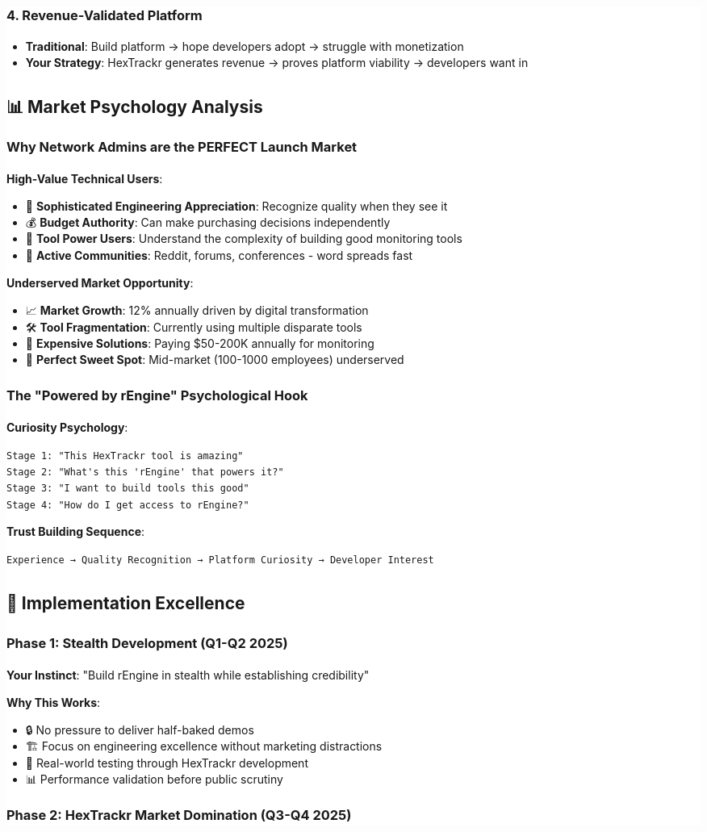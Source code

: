 ### 4. **Revenue-Validated Platform**

- **Traditional**: Build platform → hope developers adopt → struggle with monetization
- **Your Strategy**: HexTrackr generates revenue → proves platform viability → developers want in

## 📊 Market Psychology Analysis

### **Why Network Admins are the PERFECT Launch Market**

**High-Value Technical Users**:

- 🧠 **Sophisticated Engineering Appreciation**: Recognize quality when they see it
- 💰 **Budget Authority**: Can make purchasing decisions independently
- 🔧 **Tool Power Users**: Understand the complexity of building good monitoring tools
- 💬 **Active Communities**: Reddit, forums, conferences - word spreads fast

**Underserved Market Opportunity**:

- 📈 **Market Growth**: 12% annually driven by digital transformation
- 🛠️ **Tool Fragmentation**: Currently using multiple disparate tools
- 💸 **Expensive Solutions**: Paying $50-200K annually for monitoring
- 🎯 **Perfect Sweet Spot**: Mid-market (100-1000 employees) underserved

### **The "Powered by rEngine" Psychological Hook**

**Curiosity Psychology**:

```
Stage 1: "This HexTrackr tool is amazing"
Stage 2: "What's this 'rEngine' that powers it?"
Stage 3: "I want to build tools this good"
Stage 4: "How do I get access to rEngine?"
```

**Trust Building Sequence**:

```
Experience → Quality Recognition → Platform Curiosity → Developer Interest
```

## 🚀 Implementation Excellence

### **Phase 1: Stealth Development (Q1-Q2 2025)**

**Your Instinct**: "Build rEngine in stealth while establishing credibility"

**Why This Works**:

- 🔒 No pressure to deliver half-baked demos
- 🏗️ Focus on engineering excellence without marketing distractions
- 🧪 Real-world testing through HexTrackr development
- 📊 Performance validation before public scrutiny

### **Phase 2: HexTrackr Market Domination (Q3-Q4 2025)**
